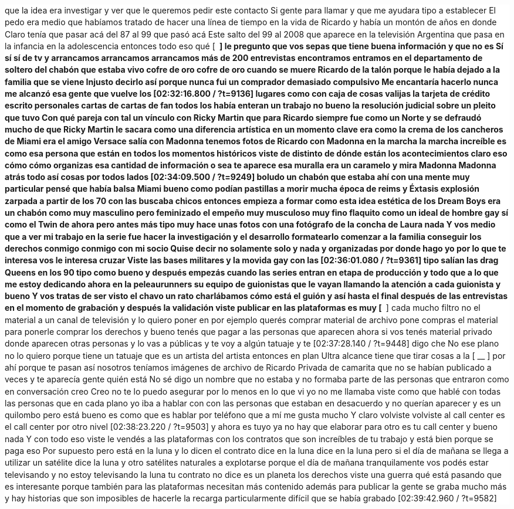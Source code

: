 que la idea era investigar y ver que le queremos pedir este contacto Si gente para llamar y que me ayudara tipo a establecer El pedo era medio que habíamos tratado de hacer una línea de tiempo en la vida de Ricardo y había un montón de años en donde Claro tenía que pasar acá del 87 al 99 que pasó acá Este salto del 99 al 2008 que aparece en la televisión Argentina que pasa en la infancia en la adolescencia entonces todo eso qué [&nbsp;__&nbsp;] le pregunto que vos sepas que tiene buena información y que no es Sí sí sí de tv y arrancamos arrancamos arrancamos más de 200 entrevistas encontramos entramos en el departamento de soltero del chabón que estaba vivo cofre de oro cofre de oro cuando se muere Ricardo de la talón porque le había dejado a la familia que se viene Injusto decirlo así porque nunca fui un comprador demasiado compulsivo Me encantaría hacerlo nunca me alcanzó esa gente que vuelve los 
[02:32:16.800 / ?t=9136]
lugares como con caja de cosas valijas la tarjeta de crédito escrito personales cartas de cartas de fan todos los había enteran un trabajo no bueno la resolución judicial sobre un pleito que tuvo Con qué pareja con tal un vínculo con Ricky Martin que para Ricardo siempre fue como un Norte y se defraudó mucho de que Ricky Martin le sacara como una diferencia artística en un momento clave era como la crema de los cancheros de Miami era el amigo Versace salía con Madonna tenemos fotos de Ricardo con Madonna en la marcha la marcha increíble es como esa persona que están en todos los momentos históricos viste de distinto de dónde están los acontecimientos claro eso cómo cómo organizas esa cantidad de información o sea te aparece esa muralla era un caramelo y mira Madonna Madonna atrás todo así cosas por todos lados 
[02:34:09.500 / ?t=9249]
boludo un chabón que estaba ahí con una mente muy particular pensé que había balsa Miami bueno como podían pastillas a morir mucha época de reims y Éxtasis explosión zarpada a partir de los 70 con las buscaba chicos entonces empieza a formar como esta idea estética de los Dream Boys era un chabón como muy masculino pero feminizado el empeño muy musculoso muy fino flaquito como un ideal de hombre gay sí como el Twin de ahora pero antes más tipo muy hace unas fotos con una fotógrafo de la concha de Laura nada Y vos medio que a ver mi trabajo en la serie fue hacer la investigación y el desarrollo formatearlo comenzar a la familia conseguir los derechos conmigo conmigo con mi socio Quise decir no solamente solo y nada y organizadas por donde hago yo por lo que te interesa vos le interesa cruzar Viste las bases militares y la movida gay con las 
[02:36:01.080 / ?t=9361]
tipo salían las drag Queens en los 90 tipo como bueno y después empezás cuando las series entran en etapa de producción y todo que a lo que me estoy dedicando ahora en la peleaurunners su equipo de guionistas que le vayan llamando la atención a cada guionista y bueno Y vos tratas de ser visto el chavo un rato charlábamos cómo está el guión y así hasta el final después de las entrevistas en el momento de grabación y después la validación viste publicar en las plataformas es muy [&nbsp;__&nbsp;] cada mucho filtro no el material a un canal de televisión y lo quiero poner en por ejemplo querés comprar material de archivo pone compras el material para ponerle comprar los derechos y bueno tenés que pagar a las personas que aparecen ahora si vos tenés material privado donde aparecen otras personas y lo vas a públicas y te voy a algún tatuaje y te 
[02:37:28.140 / ?t=9448]
digo che No ese plano no lo quiero porque tiene un tatuaje que es un artista del artista entonces en plan Ultra alcance tiene que tirar cosas a la [&nbsp;__&nbsp;] por ahí porque te pasan así nosotros teníamos imágenes de archivo de Ricardo Privada de camarita que no se habían publicado a veces y te aparecía gente quién está No sé digo un nombre que no estaba y no formaba parte de las personas que entraron como en conversación creo Creo no te lo puedo asegurar por lo menos en lo que vi yo no me llamaba viste como que hablé con todas las personas que en cada plano yo iba a hablar con con las personas que estaban en desacuerdo y no querían aparecer y es un quilombo pero está bueno es como que es hablar por teléfono que a mí me gusta mucho Y claro volviste volviste al call center es el call center por otro nivel 
[02:38:23.220 / ?t=9503]
y ahora es tuyo ya no hay que elaborar para otro es tu call center y bueno nada Y con todo eso viste le vendés a las plataformas con los contratos que son increíbles de tu trabajo y está bien porque se paga eso Por supuesto pero está en la luna y lo dicen el contrato dice en la luna dice en la luna pero si el día de mañana se llega a utilizar un satélite dice la luna y otro satélites naturales a explotarse porque el día de mañana tranquilamente vos podés estar televisando y no estoy televisando la luna tu contrato no dice es un planeta los derechos viste una guerra qué está pasando que es interesante porque también para las plataformas necesitan más contenido además para publicar la gente se graba mucho más y hay historias que son imposibles de hacerle la recarga particularmente difícil que se había grabado 
[02:39:42.960 / ?t=9582]